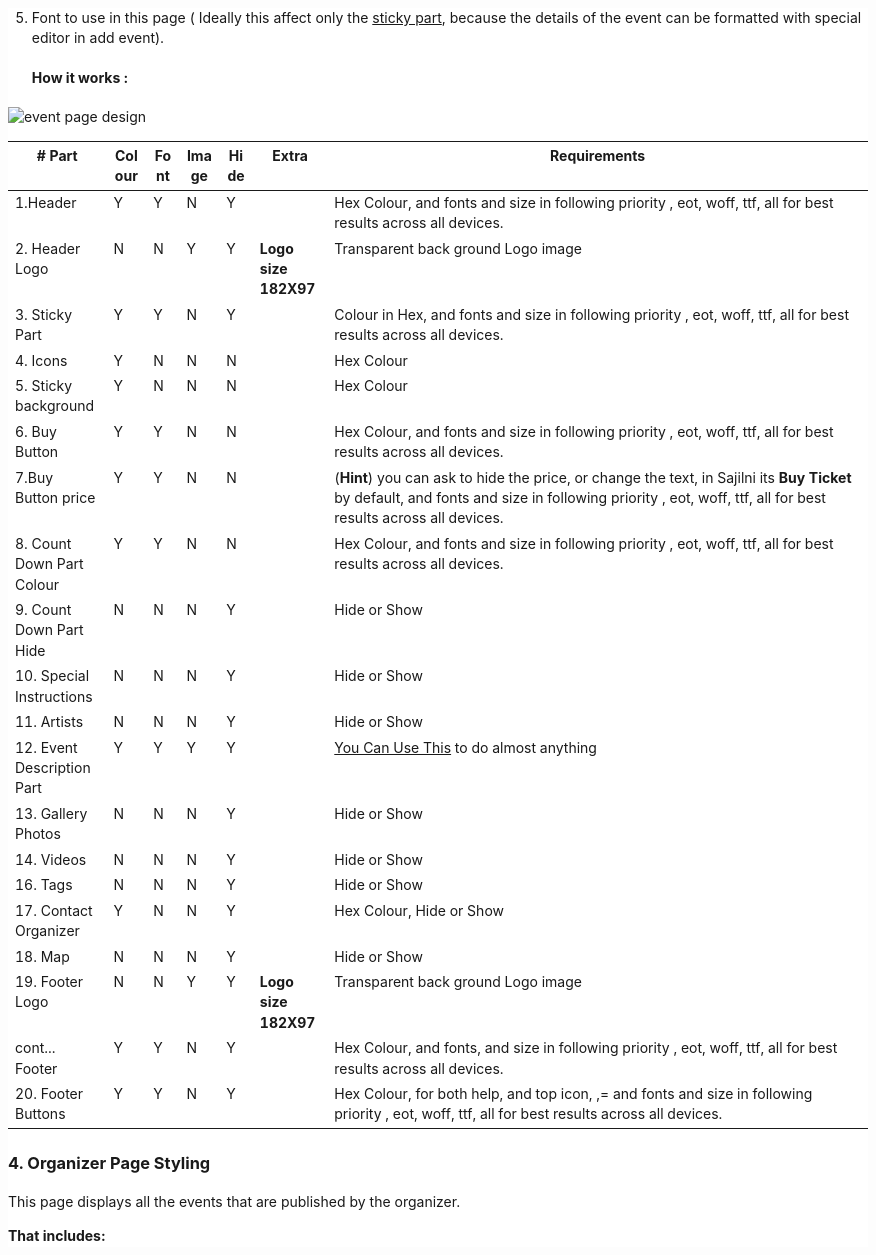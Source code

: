    5. Font to use in this page ( Ideally this affect only the [sticky part](/home?id=_2-2-information-bar-sticky), because the details of the event can be formatted with special editor in add event).

      #### How it works :

   ![event page design](https://res.cloudinary.com/shareefhiasat/image/upload/v1544368831/sajilni-docs-resources/Event_page_help-docs.jpg)





| # Part                     | Colour | Font | Image | Hide | Extra                | Requirements                                                 |
| -------------------------- | ------ | ---- | ----- | ---- | -------------------- | ------------------------------------------------------------ |
| 1.Header                   | Y      | Y    | N     | Y    |                      | Hex Colour, and fonts and size in following priority , eot, woff, ttf, all for best results across all devices. |
| 2. Header Logo             | N      | N    | Y     | Y    | **Logo size 182X97** | Transparent back ground Logo image                           |
| 3. Sticky Part             | Y      | Y    | N     | Y    |                      | Colour in Hex, and fonts and size in following priority , eot, woff, ttf, all for best results across all devices. |
| 4. Icons                   | Y      | N    | N     | N    |                      | Hex Colour                                                   |
| 5. Sticky background       | Y      | N    | N     | N    |                      | Hex Colour                                                   |
| 6. Buy Button              | Y      | Y    | N     | N    |                      | Hex Colour, and fonts and size in following priority , eot, woff, ttf, all for best results across all devices. |
| 7.Buy Button price         | Y      | Y    | N     | N    |                      | (**Hint**) you can ask to hide the price, or change the text, in Sajilni its **Buy Ticket** by default, and fonts and size in following priority , eot, woff, ttf, all for best results across all devices. |
| 8. Count Down Part Colour  | Y      | Y    | N     | N    |                      | Hex Colour, and fonts and size in following priority , eot, woff, ttf, all for best results across all devices. |
| 9. Count Down Part Hide    | N      | N    | N     | Y    |                      | Hide or Show                                                 |
| 10. Special Instructions   | N      | N    | N     | Y    |                      | Hide or Show                                                 |
| 11. Artists                | N      | N    | N     | Y    |                      | Hide or Show                                                 |
| 12. Event Description Part | Y      | Y    | Y     | Y    |                      | [You Can Use This](http://res.cloudinary.com/shareefhiasat/image/upload/v1544360906/sajilni-docs-resources/ckeditor-usage.png) to do almost anything |
| 13. Gallery Photos         | N      | N    | N     | Y    |                      | Hide or Show                                                 |
| 14. Videos                 | N      | N    | N     | Y    |                      | Hide or Show                                                 |
| 16. Tags                   | N      | N    | N     | Y    |                      | Hide or Show                                                 |
| 17. Contact Organizer      | Y      | N    | N     | Y    |                      | Hex Colour, Hide or Show                                     |
| 18. Map                    | N      | N    | N     | Y    |                      | Hide or Show                                                 |
| 19. Footer Logo            | N      | N    | Y     | Y    | **Logo size 182X97** | Transparent back ground Logo image                           |
| cont... Footer             | Y      | Y    | N     | Y    |                      | Hex Colour, and fonts, and size in following priority , eot, woff, ttf, all for best results across all devices. |
| 20.  Footer Buttons        | Y      | Y    | N     | Y    |                      | Hex Colour, for both help, and top icon, ,= and fonts and size in following priority , eot, woff, ttf, all for best results across all devices. |

### 4. Organizer Page Styling

This page displays all the events that are published by the organizer.

**That includes:**
